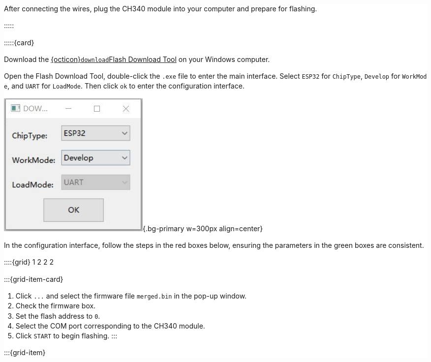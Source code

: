 After connecting the wires, plug the CH340 module into your computer and prepare for flashing.

:::::

:::::{card}

Download the [{octicon}`download`Flash Download Tool](https://dl.espressif.com/public/flash_download_tool.zip) on your Windows computer.

Open the Flash Download Tool, double-click the `.exe` file to enter the main interface. Select `ESP32` for `ChipType`, `Develop` for `WorkMode`, and `UART` for `LoadMode`. Then click `ok` to enter the configuration interface.

![ChipType]( ../../_static/Flash_ChipType.jpg){.bg-primary w=300px align=center}

In the configuration interface, follow the steps in the red boxes below, ensuring the parameters in the green boxes are consistent.

::::{grid} 1 2 2 2

:::{grid-item-card}
1. Click `...` and select the firmware file `merged.bin` in the pop-up window.
2. Check the firmware box.
3. Set the flash address to `0`.
4. Select the COM port corresponding to the CH340 module.
5. Click `START` to begin flashing.
:::

:::{grid-item}